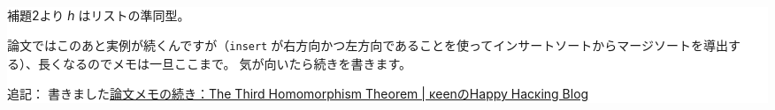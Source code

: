 補題2より $h$ はリストの準同型。

論文ではこのあと実例が続くんですが（`insert` が右方向かつ左方向であることを使ってインサートソートからマージソートを導出する）、長くなるのでメモは一旦ここまで。
気が向いたら続きを書きます。

追記： 書きました[論文メモの続き：The Third Homomorphism Theorem | κeenのHappy Hacκing Blog](https://KeenS.github.io/blog/2021/08/22/ronbunmemonotsuzuki_the_third_homomorphism_theorem/)
